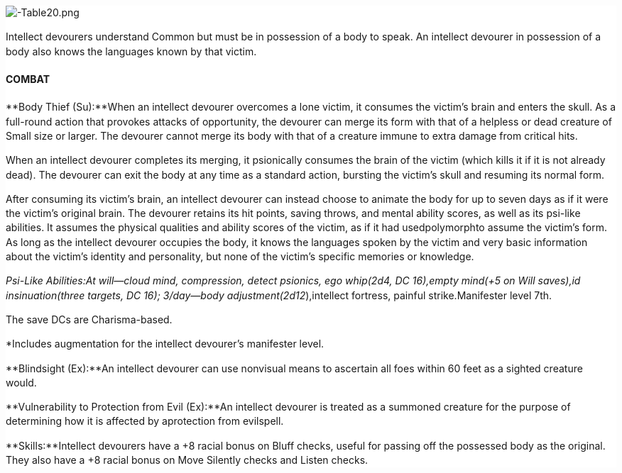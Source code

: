 



























![-Table20.png](-Table20.png)

Intellect devourers understand Common but must be in possession of a body to speak. An intellect devourer in possession of a body also knows the languages known by that victim.

#### COMBAT

**Body Thief (Su):**When an intellect devourer overcomes a lone victim, it consumes the victim’s brain and enters the skull. As a full-round action that provokes attacks of opportunity, the devourer can merge its form with that of a helpless or dead creature of Small size or larger. The devourer cannot merge its body with that of a creature immune to extra damage from critical hits.

When an intellect devourer completes its merging, it psionically consumes the brain of the victim (which kills it if it is not already dead). The devourer can exit the body at any time as a standard action, bursting the victim’s skull and resuming its normal form.

After consuming its victim’s brain, an intellect devourer can instead choose to animate the body for up to seven days as if it were the victim’s original brain. The devourer retains its hit points, saving throws, and mental ability scores, as well as its psi-like abilities. It assumes the physical qualities and ability scores of the victim, as if it had usedpolymorphto assume the victim’s form. As long as the intellect devourer occupies the body, it knows the languages spoken by the victim and very basic information about the victim’s identity and personality, but none of the victim’s specific memories or knowledge.

**Psi-Like Abilities:**At will—cloud mind, compression, detect psionics, ego whip(2d4, DC 16*),empty mind(+5 on Will saves*),id insinuation(three targets, DC 16*); 3/day—body adjustment(2d12*),intellect fortress, painful strike.Manifester level 7th.

The save DCs are Charisma-based.

*Includes augmentation for the intellect devourer’s manifester level.

**Blindsight (Ex):**An intellect devourer can use nonvisual means to ascertain all foes within 60 feet as a sighted creature would.

**Vulnerability to Protection from Evil (Ex):**An intellect devourer is treated as a summoned creature for the purpose of determining how it is affected by aprotection from evilspell.

**Skills:**Intellect devourers have a +8 racial bonus on Bluff checks, useful for passing off the possessed body as the original. They also have a +8 racial bonus on Move Silently checks and Listen checks.
